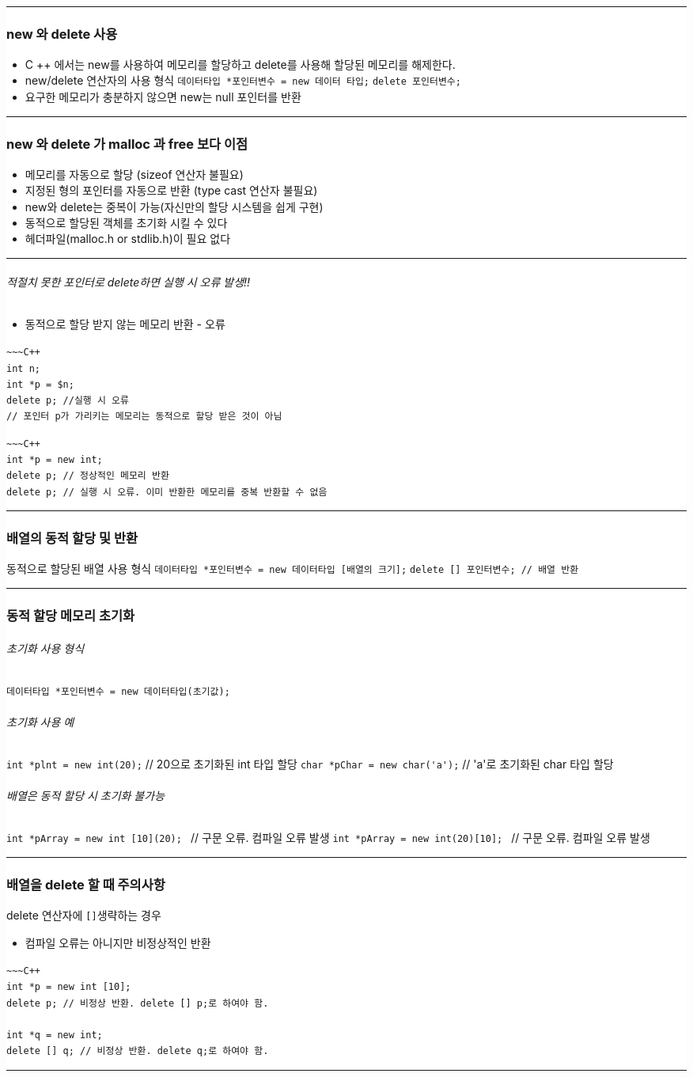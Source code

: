 
---
### new 와 delete 사용
- C ++ 에서는 new를 사용하여 메모리를 할당하고 delete를 사용해 할당된 메모리를 해제한다.
- new/delete 연산자의 사용 형식
	`데이터타입 *포인터변수 = new 데이터 타입;`
	`delete 포인터변수;`
- 요구한 메모리가 충분하지 않으면 new는 null 포인터를 반환
---
### new 와 delete 가 malloc 과 free 보다 이점
- 메모리를 자동으로 할당 (sizeof 연산자 불필요)
- 지정된 형의 포인터를 자동으로 반환 (type cast 연산자 불필요)
- new와 delete는 중복이 가능(자신만의 할당 시스템을 쉽게 구현)
- 동적으로 할당된 객체를 초기화 시킬 수 있다
- 헤더파일(malloc.h or stdlib.h)이 필요 없다
---
###### 적절치 못한 포인터로 delete하면 실행 시 오류 발생!!
- 동적으로 할당 받지 않는 메모리 반환 - 오류
```ad-error
~~~C++
int n;
int *p = $n;
delete p; //실행 시 오류
// 포인터 p가 가리키는 메모리는 동적으로 할당 받은 것이 아님
```
```ad-error
~~~C++
int *p = new int;
delete p; // 정상적인 메모리 반환
delete p; // 실행 시 오류. 이미 반환한 메모리를 중복 반환할 수 없음
```
---
### 배열의 동적 할당 및 반환
동적으로 할당된 배열 사용 형식
`데이터타입 *포인터변수 = new 데이터타입 [배열의 크기];`
`delete [] 포인터변수; // 배열 반환`

---
### 동적 할당 메모리 초기화
###### 초기화 사용 형식
`데이터타입 *포인터변수 = new 데이터타입(초기값);`
###### 초기화 사용 예
`int *plnt = new int(20);` // 20으로 초기화된 int 타입 할당
`char *pChar = new char('a');` // 'a'로 초기화된 char 타입 할당
###### 배열은 동적 할당 시 초기화 불가능
`int *pArray = new int [10](20); ` // 구문 오류. 컴파일 오류 발생
`int *pArray = new int(20)[10]; ` // 구문 오류. 컴파일 오류 발생

---
### 배열을 delete 할 때 주의사항
delete 연산자에 `[]`생략하는 경우
- 컴파일 오류는 아니지만 비정상적인 반환
```ad-error
~~~C++
int *p = new int [10];
delete p; // 비정상 반환. delete [] p;로 하여야 함.

int *q = new int;
delete [] q; // 비정상 반환. delete q;로 하여야 함.
```
---